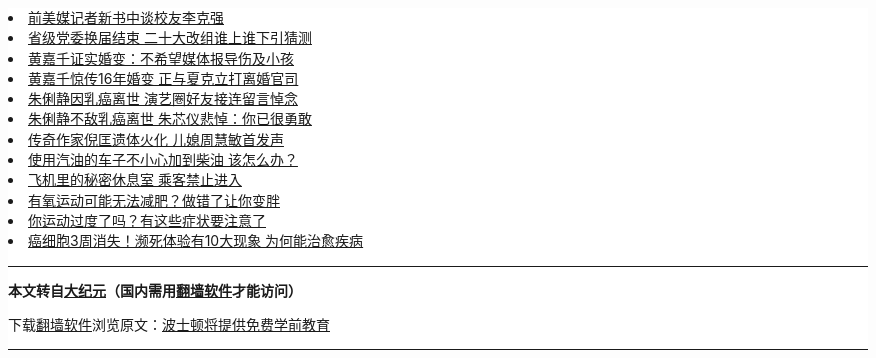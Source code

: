<li><a href="https://github.com/bvbmfo3486/djy/blob/master/gb/22/7/5/n13773712.md#1">前美媒记者新书中谈校友李克强</a></li>
<li><a href="https://github.com/bvbmfo3486/djy/blob/master/gb/22/7/5/n13774231.md#1">省级党委换届结束 二十大改组谁上谁下引猜测</a></li>
<li><a href="https://github.com/bvbmfo3486/djy/blob/master/gb/22/7/6/n13774671.md#1">黄嘉千证实婚变：不希望媒体报导伤及小孩</a></li>
<li><a href="https://github.com/bvbmfo3486/djy/blob/master/gb/22/7/5/n13774357.md#1">黄嘉千惊传16年婚变 正与夏克立打离婚官司</a></li>
<li><a href="https://github.com/bvbmfo3486/djy/blob/master/gb/22/7/4/n13773410.md#1">朱俐静因乳癌离世 演艺圈好友接连留言悼念</a></li>
<li><a href="https://github.com/bvbmfo3486/djy/blob/master/gb/22/7/4/n13773568.md#1">朱俐静不敌乳癌离世 朱芯仪悲悼：你已很勇敢</a></li>
<li><a href="https://github.com/bvbmfo3486/djy/blob/master/gb/22/7/5/n13774312.md#1">传奇作家倪匡遗体火化 儿媳周慧敏首发声</a></li>
<li><a href="https://github.com/bvbmfo3486/djy/blob/master/gb/22/7/5/n13773909.md#1">使用汽油的车子不小心加到柴油 该怎么办？</a></li>
<li><a href="https://github.com/bvbmfo3486/djy/blob/master/gb/22/7/4/n13773034.md#1">飞机里的秘密休息室 乘客禁止进入</a></li>
<li><a href="https://github.com/bvbmfo3486/djy/blob/master/gb/22/7/1/n13771384.md#1">有氧运动可能无法减肥？做错了让你变胖</a></li>
<li><a href="https://github.com/bvbmfo3486/djy/blob/master/gb/22/7/4/n13772897.md#1">你运动过度了吗？有这些症状要注意了</a></li>
<li><a href="https://github.com/bvbmfo3486/djy/blob/master/gb/22/7/1/n13771638.md#1">癌细胞3周消失！濒死体验有10大现象 为何能治愈疾病</a></li>
<hr>

<strong>本文转自<a href="https://www.epochtimes.com">大纪元</a>（国内需用<a href="https://github.com/bvbmfo3486/www/blob/master/README.md#8">翻墙软件</a>才能访问）</strong><p>下载<a href="https://github.com/bvbmfo3486/www/blob/master/README.md#8">翻墙软件</a>浏览原文：<a href="https://www.epochtimes.com/gb/17/1/20/n8728460.htm">波士顿将提供免费学前教育</a></p><hr>
